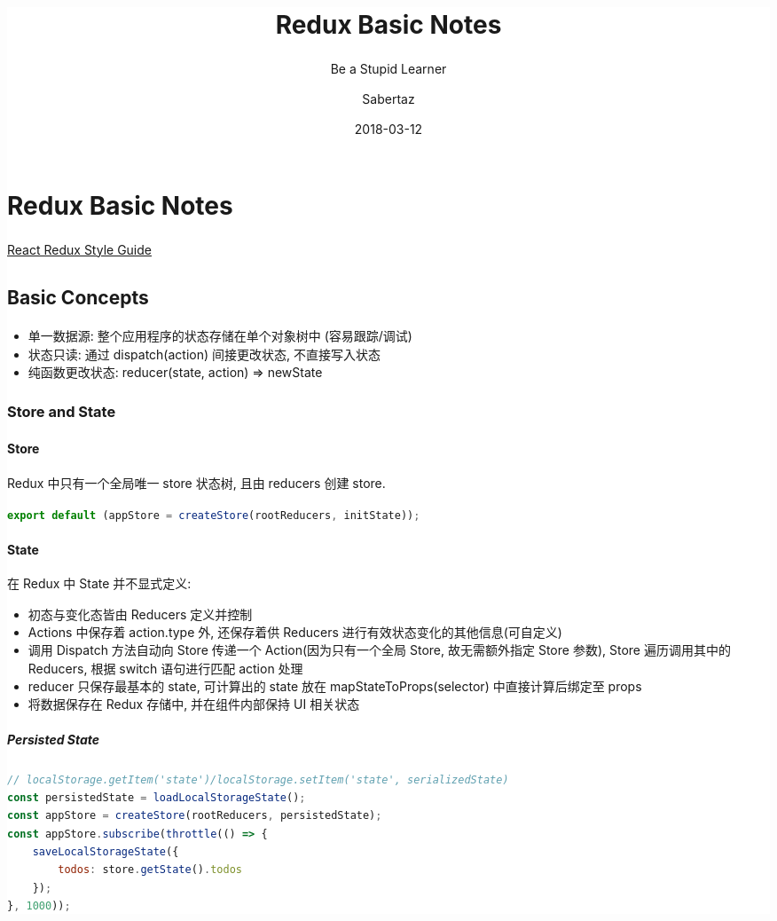 ﻿---
layout:     post
title:      "Redux Basic Notes"
subtitle:   "Be a Stupid Learner"
date:       2018-03-12
author:     "Sabertaz"
header-img: "images/home-bg.jpg"
tags:
    - Frontend Development
    - Web Development
    - JavaScript
    - React
    - Redux
---

# Redux Basic Notes

[React Redux Style Guide](https://github.com/iraycd/React-Redux-Styleguide)

## Basic Concepts

- 单一数据源: 整个应用程序的状态存储在单个对象树中 (容易跟踪/调试)
- 状态只读: 通过 dispatch(action) 间接更改状态, 不直接写入状态
- 纯函数更改状态: reducer(state, action) => newState

### Store and State

#### Store

Redux 中只有一个全局唯一 store 状态树, 且由 reducers 创建 store.

```js
export default (appStore = createStore(rootReducers, initState));
```

#### State

在 Redux 中 State 并不显式定义:

- 初态与变化态皆由 Reducers 定义并控制
- Actions 中保存着 action.type 外, 还保存着供 Reducers 进行有效状态变化的其他信息(可自定义)
- 调用 Dispatch 方法自动向 Store 传递一个 Action(因为只有一个全局 Store, 故无需额外指定 Store 参数),
  Store 遍历调用其中的 Reducers, 根据 switch 语句进行匹配 action 处理
- reducer 只保存最基本的 state, 可计算出的 state 放在 mapStateToProps(selector) 中直接计算后绑定至 props
- 将数据保存在 Redux 存储中, 并在组件内部保持 UI 相关状态

##### Persisted State

```js
// localStorage.getItem('state')/localStorage.setItem('state', serializedState)
const persistedState = loadLocalStorageState();
const appStore = createStore(rootReducers, persistedState);
const appStore.subscribe(throttle(() => {
    saveLocalStorageState({
        todos: store.getState().todos
    });
}, 1000));
```

